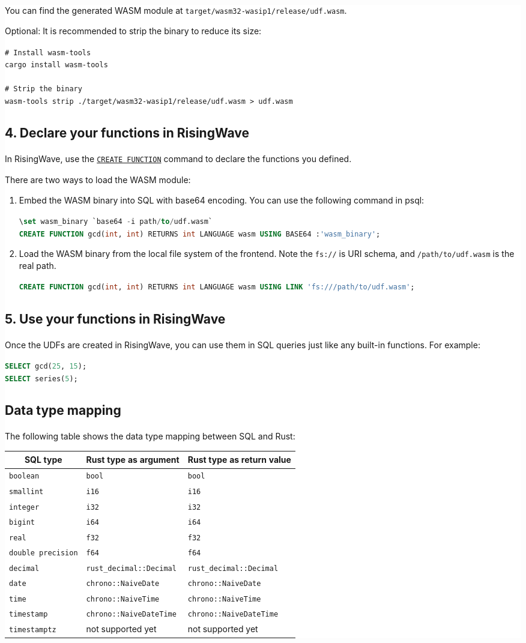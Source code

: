 You can find the generated WASM module at `target/wasm32-wasip1/release/udf.wasm`.

Optional: It is recommended to strip the binary to reduce its size:

```shell
# Install wasm-tools
cargo install wasm-tools

# Strip the binary
wasm-tools strip ./target/wasm32-wasip1/release/udf.wasm > udf.wasm
```

## 4. Declare your functions in RisingWave

In RisingWave, use the [`CREATE FUNCTION`](/sql/commands/sql-create-function.md) command to declare the functions you defined.

There are two ways to load the WASM module:

1. Embed the WASM binary into SQL with base64 encoding. You can use the following command in psql:

    ```sql
    \set wasm_binary `base64 -i path/to/udf.wasm`
    CREATE FUNCTION gcd(int, int) RETURNS int LANGUAGE wasm USING BASE64 :'wasm_binary';
    ```

2. Load the WASM binary from the local file system of the frontend. Note the `fs://` is URI schema, and `/path/to/udf.wasm` is the real path.

    ```sql
    CREATE FUNCTION gcd(int, int) RETURNS int LANGUAGE wasm USING LINK 'fs:///path/to/udf.wasm';
    ```

## 5. Use your functions in RisingWave

Once the UDFs are created in RisingWave, you can use them in SQL queries just like any built-in functions. For example:

```sql
SELECT gcd(25, 15);
SELECT series(5);
```

## Data type mapping

The following table shows the data type mapping between SQL and Rust:

| SQL type             | Rust type as argument          | Rust type as return value      |
| -------------------- | ------------------------------ | ------------------------------ |
| `boolean`            | `bool`                         | `bool`                         |
| `smallint`           | `i16`                          | `i16`                          |
| `integer`            | `i32`                          | `i32`                          |
| `bigint`             | `i64`                          | `i64`                          |
| `real`               | `f32`                          | `f32`                          |
| `double precision`   | `f64`                          | `f64`                          |
| `decimal`            | `rust_decimal::Decimal`        | `rust_decimal::Decimal`        |
| `date`               | `chrono::NaiveDate`            | `chrono::NaiveDate`            |
| `time`               | `chrono::NaiveTime`            | `chrono::NaiveTime`            |
| `timestamp`          | `chrono::NaiveDateTime`        | `chrono::NaiveDateTime`        |
| `timestamptz`        | not supported yet              | not supported yet              |